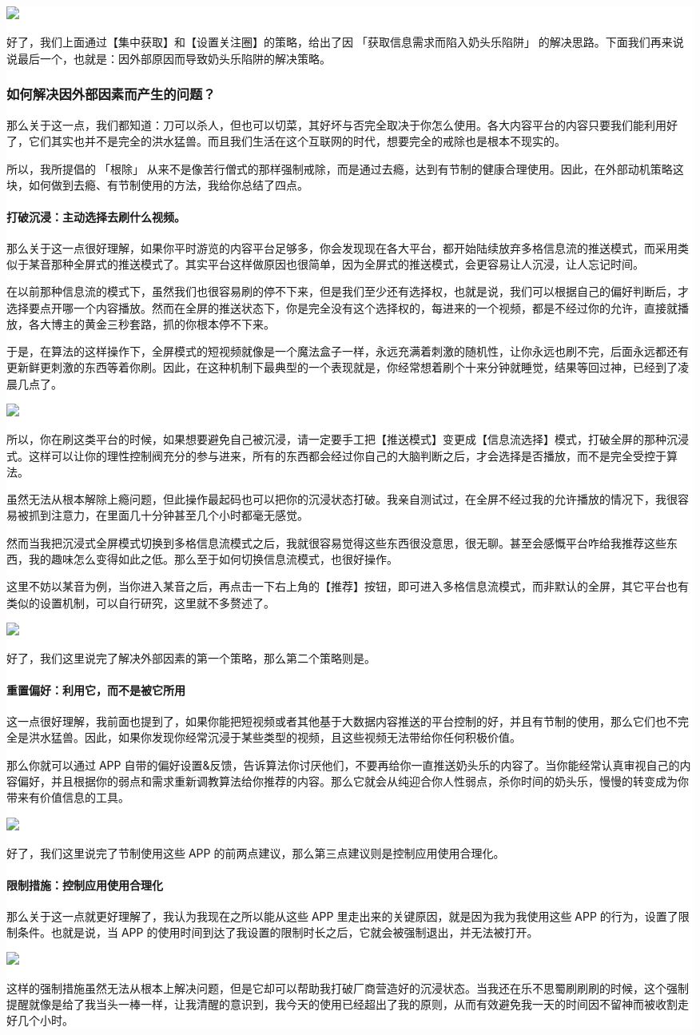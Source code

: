 ![](https://proxy-prod.omnivore-image-cache.app/0x0,sJhyr-rP0cERNVFFZV2O7ckpeC4aJCmwww3MijfI_bx0/https://cdn.sspai.com/2024/02/02/article/c9007d92449e8a885ada4aaba8c90c96?imageView2/2/w/1120/q/40/interlace/1/ignore-error/1)

好了，我们上面通过【集中获取】和【设置关注圈】的策略，给出了因 「获取信息需求而陷入奶头乐陷阱」 的解决思路。下面我们再来说说最后一个，也就是：因外部原因而导致奶头乐陷阱的解决策略。

### 如何解决因外部因素而产生的问题？

那么关于这一点，我们都知道：刀可以杀人，但也可以切菜，其好坏与否完全取决于你怎么使用。各大内容平台的内容只要我们能利用好了，它们其实也并不是完全的洪水猛兽。而且我们生活在这个互联网的时代，想要完全的戒除也是根本不现实的。

所以，我所提倡的 「根除」 从来不是像苦行僧式的那样强制戒除，而是通过去瘾，达到有节制的健康合理使用。因此，在外部动机策略这块，如何做到去瘾、有节制使用的方法，我给你总结了四点。

#### 打破沉浸：主动选择去刷什么视频。

那么关于这一点很好理解，如果你平时游览的内容平台足够多，你会发现现在各大平台，都开始陆续放弃多格信息流的推送模式，而采用类似于某音那种全屏式的推送模式了。其实平台这样做原因也很简单，因为全屏式的推送模式，会更容易让人沉浸，让人忘记时间。

在以前那种信息流的模式下，虽然我们也很容易刷的停不下来，但是我们至少还有选择权，也就是说，我们可以根据自己的偏好判断后，才选择要点开哪一个内容播放。然而在全屏的推送状态下，你是完全没有这个选择权的，每进来的一个视频，都是不经过你的允许，直接就播放，各大博主的黄金三秒套路，抓的你根本停不下来。

于是，在算法的这样操作下，全屏模式的短视频就像是一个魔法盒子一样，永远充满着刺激的随机性，让你永远也刷不完，后面永远都还有更新鲜更刺激的东西等着你刷。因此，在这种机制下最典型的一个表现就是，你经常想着刷个十来分钟就睡觉，结果等回过神，已经到了凌晨几点了。

![](https://proxy-prod.omnivore-image-cache.app/0x0,sdzsibW8FoP83FySeVxC2QpbIgr9wr49l_38soNWQ1hs/https://cdn.sspai.com/2024/02/02/article/6a51bede2b239f35bbc0702f668b3276?imageView2/2/w/1120/q/40/interlace/1/ignore-error/1)

所以，你在刷这类平台的时候，如果想要避免自己被沉浸，请一定要手工把【推送模式】变更成【信息流选择】模式，打破全屏的那种沉浸式。这样可以让你的理性控制阀充分的参与进来，所有的东西都会经过你自己的大脑判断之后，才会选择是否播放，而不是完全受控于算法。

虽然无法从根本解除上瘾问题，但此操作最起码也可以把你的沉浸状态打破。我亲自测试过，在全屏不经过我的允许播放的情况下，我很容易被抓到注意力，在里面几十分钟甚至几个小时都毫无感觉。

然而当我把沉浸式全屏模式切换到多格信息流模式之后，我就很容易觉得这些东西很没意思，很无聊。甚至会感慨平台咋给我推荐这些东西，我的趣味怎么变得如此之低。那么至于如何切换信息流模式，也很好操作。

这里不妨以某音为例，当你进入某音之后，再点击一下右上角的【推荐】按钮，即可进入多格信息流模式，而非默认的全屏，其它平台也有类似的设置机制，可以自行研究，这里就不多赘述了。

![](https://proxy-prod.omnivore-image-cache.app/0x0,s5ONe50MRWS2Z8mYxs9UVh3vacYVLoPgt2BCglyuHQFk/https://cdn.sspai.com/2024/02/02/article/465f87bdc7dec37cd8ab66521b9666b4?imageView2/2/w/1120/q/40/interlace/1/ignore-error/1)

好了，我们这里说完了解决外部因素的第一个策略，那么第二个策略则是。

#### 重置偏好：利用它，而不是被它所用

这一点很好理解，我前面也提到了，如果你能把短视频或者其他基于大数据内容推送的平台控制的好，并且有节制的使用，那么它们也不完全是洪水猛兽。因此，如果你发现你经常沉浸于某些类型的视频，且这些视频无法带给你任何积极价值。

那么你就可以通过 APP 自带的偏好设置&反馈，告诉算法你讨厌他们，不要再给你一直推送奶头乐的内容了。当你能经常认真审视自己的内容偏好，并且根据你的弱点和需求重新调教算法给你推荐的内容。那么它就会从纯迎合你人性弱点，杀你时间的奶头乐，慢慢的转变成为你带来有价值信息的工具。

![](https://proxy-prod.omnivore-image-cache.app/0x0,sqS4YXgU8Fr4fwaoT7epquGwxYEB7IF7xjrZn6Isl2g8/https://cdn.sspai.com/2024/02/02/article/3890c99ef82988290b647d7722990b82?imageView2/2/w/1120/q/40/interlace/1/ignore-error/1)

好了，我们这里说完了节制使用这些 APP 的前两点建议，那么第三点建议则是控制应用使用合理化。

#### 限制措施：控制应用使用合理化

那么关于这一点就更好理解了，我认为我现在之所以能从这些 APP 里走出来的关键原因，就是因为我为我使用这些 APP 的行为，设置了限制条件。也就是说，当 APP 的使用时间到达了我设置的限制时长之后，它就会被强制退出，并无法被打开。

![](https://proxy-prod.omnivore-image-cache.app/0x0,scyOchvEts4KWP5cjbsQGktKvmkOgUbZEw4pgTcM-Lk4/https://cdn.sspai.com/2024/02/02/article/9b784705483254660cb6260bd90aadb0?imageView2/2/w/1120/q/40/interlace/1/ignore-error/1)

这样的强制措施虽然无法从根本上解决问题，但是它却可以帮助我打破厂商营造好的沉浸状态。当我还在乐不思蜀刷刷刷的时候，这个强制提醒就像是给了我当头一棒一样，让我清醒的意识到，我今天的使用已经超出了我的原则，从而有效避免我一天的时间因不留神而被收割走好几个小时。
